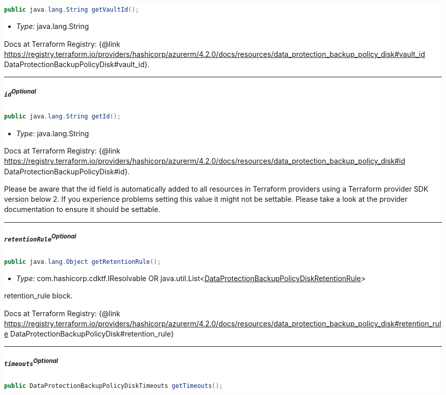 ```java
public java.lang.String getVaultId();
```

- *Type:* java.lang.String

Docs at Terraform Registry: {@link https://registry.terraform.io/providers/hashicorp/azurerm/4.2.0/docs/resources/data_protection_backup_policy_disk#vault_id DataProtectionBackupPolicyDisk#vault_id}.

---

##### `id`<sup>Optional</sup> <a name="id" id="@cdktf/provider-azurerm.dataProtectionBackupPolicyDisk.DataProtectionBackupPolicyDiskConfig.property.id"></a>

```java
public java.lang.String getId();
```

- *Type:* java.lang.String

Docs at Terraform Registry: {@link https://registry.terraform.io/providers/hashicorp/azurerm/4.2.0/docs/resources/data_protection_backup_policy_disk#id DataProtectionBackupPolicyDisk#id}.

Please be aware that the id field is automatically added to all resources in Terraform providers using a Terraform provider SDK version below 2.
If you experience problems setting this value it might not be settable. Please take a look at the provider documentation to ensure it should be settable.

---

##### `retentionRule`<sup>Optional</sup> <a name="retentionRule" id="@cdktf/provider-azurerm.dataProtectionBackupPolicyDisk.DataProtectionBackupPolicyDiskConfig.property.retentionRule"></a>

```java
public java.lang.Object getRetentionRule();
```

- *Type:* com.hashicorp.cdktf.IResolvable OR java.util.List<<a href="#@cdktf/provider-azurerm.dataProtectionBackupPolicyDisk.DataProtectionBackupPolicyDiskRetentionRule">DataProtectionBackupPolicyDiskRetentionRule</a>>

retention_rule block.

Docs at Terraform Registry: {@link https://registry.terraform.io/providers/hashicorp/azurerm/4.2.0/docs/resources/data_protection_backup_policy_disk#retention_rule DataProtectionBackupPolicyDisk#retention_rule}

---

##### `timeouts`<sup>Optional</sup> <a name="timeouts" id="@cdktf/provider-azurerm.dataProtectionBackupPolicyDisk.DataProtectionBackupPolicyDiskConfig.property.timeouts"></a>

```java
public DataProtectionBackupPolicyDiskTimeouts getTimeouts();
```
